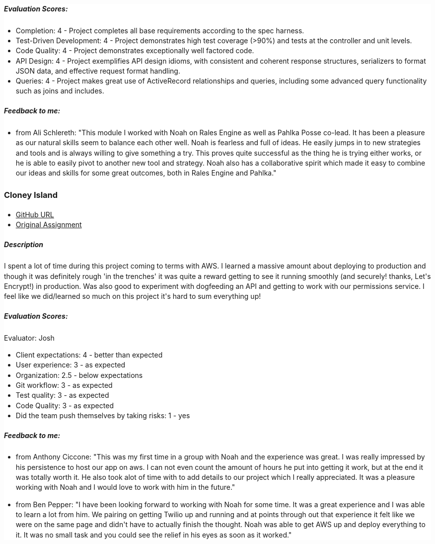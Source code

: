 ##### Evaluation Scores:

* Completion: 4 - Project completes all base requirements according to the spec harness.
* Test-Driven Development: 4 - Project demonstrates high test coverage (>90%) and tests at the controller and unit levels.
* Code Quality: 4 - Project demonstrates exceptionally well factored code.
* API Design: 4 - Project exemplifies API design idioms, with consistent and coherent response structures, serializers to format JSON data, and effective request format handling.
* Queries: 4 - Project makes great use of ActiveRecord relationships and queries, including some advanced query functionality such as joins and includes.

##### Feedback to me:

- from Ali Schlereth: "This module I worked with Noah on Rales Engine as well as Pahlka Posse co-lead. It has been a pleasure as our natural skills seem to balance each other well.  Noah is fearless and full of ideas. He easily jumps in to new strategies and tools and is always willing to give something a try. This proves quite successful as the thing he is trying either works, or he is able to easily pivot to another new tool and strategy. Noah also has a collaborative spirit which made it easy to combine our ideas and skills for some great outcomes, both in Rales Engine and Pahlka."

### Cloney Island

* [GitHub URL](https://github.com/bermannoah/vicarious.li)
* [Original Assignment](https://backend.turing.io/module3/projects/cloney_island)

##### Description

I spent a lot of time during this project coming to terms with AWS. I learned a massive amount about deploying to production and though it was definitely rough 'in the trenches' it was quite a reward getting to see it running smoothly (and securely! thanks, Let's Encrypt!) in production. Was also good to experiment with dogfeeding an API and getting to work with our permissions service. I feel like we did/learned so much on this project it's hard to sum everything up! 

##### Evaluation Scores:
Evaluator: Josh

* Client expectations: 4 - better than expected
* User experience: 3 - as expected
* Organization: 2.5 - below expectations
* Git workflow: 3 - as expected
* Test quality: 3 - as expected
* Code Quality: 3 - as expected
* Did the team push themselves by taking risks: 1 - yes

##### Feedback to me:

- from Anthony Ciccone: "This was my first time in a group with Noah and the experience was great. I was really impressed by his persistence to host our app on aws. I can not even count the amount of hours he put into getting it work, but at the end it was totally worth it. He also took alot of time with to add details to our project which I really appreciated. It was a pleasure working with Noah and I would love to work with him in the future."

- from Ben Pepper: "I have been looking forward to working with Noah for some time. It was a great experience and I was able to learn a lot from him. We pairing on getting Twilio up and running and at points through out that experience it felt like we were on the same page and didn't have to actually finish the thought. Noah was able to get AWS up and deploy everything to it. It was no small task and you could see the relief in his eyes as soon as it worked."
